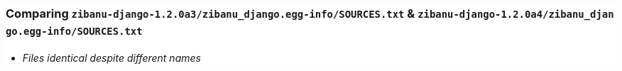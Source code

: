 ### Comparing `zibanu-django-1.2.0a3/zibanu_django.egg-info/SOURCES.txt` & `zibanu-django-1.2.0a4/zibanu_django.egg-info/SOURCES.txt`

 * *Files identical despite different names*

